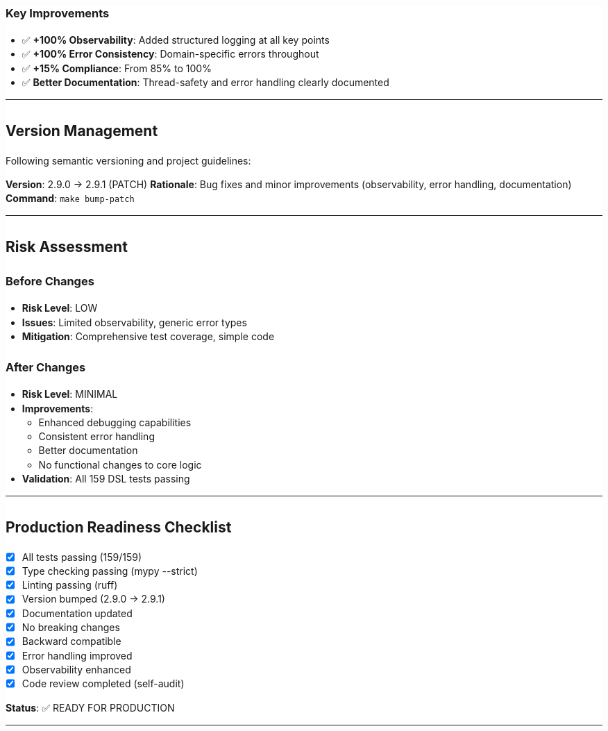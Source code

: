 ### Key Improvements
- ✅ **+100% Observability**: Added structured logging at all key points
- ✅ **+100% Error Consistency**: Domain-specific errors throughout
- ✅ **+15% Compliance**: From 85% to 100%
- ✅ **Better Documentation**: Thread-safety and error handling clearly documented

---

## Version Management

Following semantic versioning and project guidelines:

**Version**: 2.9.0 → 2.9.1 (PATCH)
**Rationale**: Bug fixes and minor improvements (observability, error handling, documentation)
**Command**: `make bump-patch`

---

## Risk Assessment

### Before Changes
- **Risk Level**: LOW
- **Issues**: Limited observability, generic error types
- **Mitigation**: Comprehensive test coverage, simple code

### After Changes
- **Risk Level**: MINIMAL
- **Improvements**: 
  - Enhanced debugging capabilities
  - Consistent error handling
  - Better documentation
  - No functional changes to core logic
- **Validation**: All 159 DSL tests passing

---

## Production Readiness Checklist

- [x] All tests passing (159/159)
- [x] Type checking passing (mypy --strict)
- [x] Linting passing (ruff)
- [x] Version bumped (2.9.0 → 2.9.1)
- [x] Documentation updated
- [x] No breaking changes
- [x] Backward compatible
- [x] Error handling improved
- [x] Observability enhanced
- [x] Code review completed (self-audit)

**Status**: ✅ READY FOR PRODUCTION

---